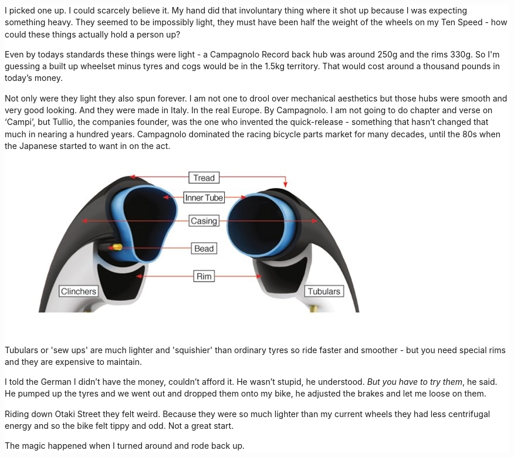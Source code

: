 I picked one up. I could scarcely believe it. My hand did that involuntary thing where it shot up because I was expecting something heavy. They seemed to be impossibly light, they must have been half the weight of the wheels on my Ten Speed - how could these things actually hold a person up?

Even by todays standards these things were light - a
Campagnolo Record back hub was around 250g and the rims 330g. So I'm guessing a built up wheelset minus tyres and cogs would be in the 1.5kg territory. That would cost around a thousand pounds in today’s money. 

Not only were they light they also spun forever. I am not one to drool over mechanical aesthetics but those hubs were smooth and very good looking. And they were made in Italy. In the real Europe. By Campagnolo. I am not going to do chapter and verse on ‘Campi’, but Tullio, the companies founder, was the one who invented the quick-release - something that hasn’t changed that much in nearing a hundred years. Campagnolo dominated the racing bicycle parts market for many decades, until the 80s when the Japanese started to want in on the act. 

<div class="callout-right wide">
<img src="/assets/a1-tubs.jpg"><br />
<span class="caption">Tubulars or 'sew ups' are much lighter and 'squishier' than ordinary tyres so ride faster and smoother - but you need special rims and they are expensive to maintain.</span>
</div>


I told the German I didn’t have the money, couldn’t afford it. He wasn’t stupid, he understood. _But you have to try them_, he said. He pumped up the tyres and we went out and dropped them onto my bike, he adjusted the brakes and let me loose on them.

Riding down Otaki Street they felt weird. Because they were so much lighter than my current wheels they had less centrifugal energy and so the bike felt tippy and odd. Not a great start.

The magic happened when I turned around and rode back up.

<div class="callout-left wide">
